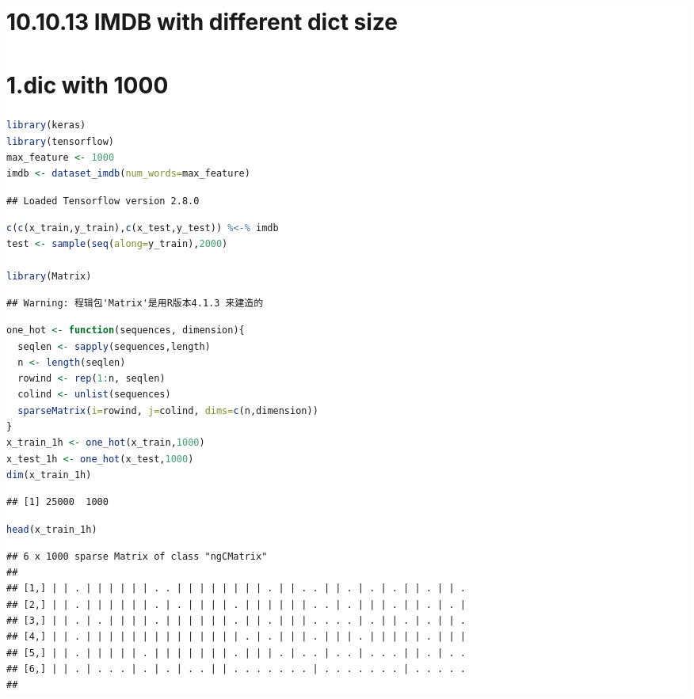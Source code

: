10.10.13 IMDB with different dict size
================

# 1.dic with 1000

``` r
library(keras)
library(tensorflow)
max_feature <- 1000
imdb <- dataset_imdb(num_words=max_feature)
```

    ## Loaded Tensorflow version 2.8.0

``` r
c(c(x_train,y_train),c(x_test,y_test)) %<-% imdb
test <- sample(seq(along=y_train),2000)

library(Matrix)
```

    ## Warning: 程辑包'Matrix'是用R版本4.1.3 来建造的

``` r
one_hot <- function(sequences, dimension){
  seqlen <- sapply(sequences,length)
  n <- length(seqlen)
  rowind <- rep(1:n, seqlen)
  colind <- unlist(sequences)
  sparseMatrix(i=rowind, j=colind, dims=c(n,dimension))
}
x_train_1h <- one_hot(x_train,1000)
x_test_1h <- one_hot(x_test,1000)
dim(x_train_1h)
```

    ## [1] 25000  1000

``` r
head(x_train_1h)
```

    ## 6 x 1000 sparse Matrix of class "ngCMatrix"
    ##                                                                               
    ## [1,] | | . | | | | | | . . | | | | | | | | . | | . . | | . | . | . | | . | | .
    ## [2,] | | . | | | | | | . | . | | | | . | | | | | | . . | . | | | . | | . | . |
    ## [3,] | | . | . | | | | . | | | | | | . | | . | | | . . . . | . | | . | . | | .
    ## [4,] | | . | | | | | | | | | | | | | | . | . | | | . | | | . | | | | | . | | |
    ## [5,] | | . | | | | | . | | | | | | | . | | | . | . . | . . | . . . | | . | . .
    ## [6,] | | . | . . . | . | . | . . | | . . . . . . . | . . . . . . . | . . . . .
    ##                                                                               